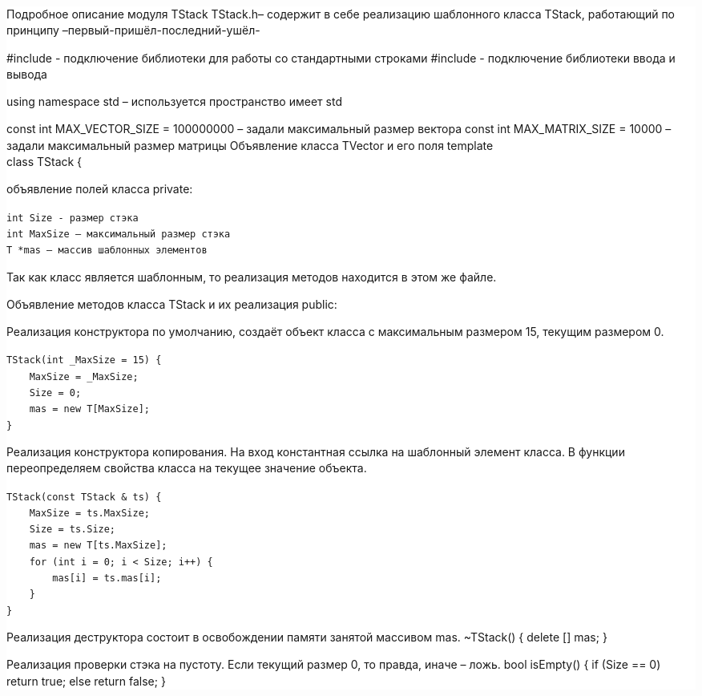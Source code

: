 Подробное описание модуля TStack
TStack.h– содержит в себе реализацию шаблонного класса TStack, работающий по принципу –первый-пришёл-последний-ушёл-

#include <string> - подключение библиотеки для работы со стандартными строками
#include <iostream> - подключение библиотеки ввода и вывода

using namespace std – используется пространство имеет std

const int MAX_VECTOR_SIZE = 100000000 – задали максимальный размер вектора
const int MAX_MATRIX_SIZE = 10000 – задали максимальный размер матрицы
Объявление класса TVector  и его поля
template <class T>  
class TStack {

объявление полей класса
private:

	int Size - размер стэка
	int MaxSize – максимальный размер стэка
	T *mas – массив шаблонных элементов 
Так как класс является шаблонным, то реализация методов находится в этом же файле.


Объявление методов класса TStack и их реализация
public:

Реализация конструктора по умолчанию, создаёт объект класса с максимальным размером 15, текущим размером 0. 

	TStack(int _MaxSize = 15) {
		MaxSize = _MaxSize;
		Size = 0;
		mas = new T[MaxSize];
	}


Реализация конструктора копирования. На вход константная ссылка на шаблонный элемент класса. В функции переопределяем свойства класса на текущее значение объекта.

	TStack(const TStack & ts) {
		MaxSize = ts.MaxSize;
		Size = ts.Size;
		mas = new T[ts.MaxSize];
		for (int i = 0; i < Size; i++) {
			mas[i] = ts.mas[i];
		}
	}


Реализация деструктора состоит в освобождении памяти занятой массивом mas.
	~TStack() {
		delete [] mas;
	}


Реализация проверки стэка на пустоту. Если текущий размер 0, то правда, иначе – ложь.
	bool isEmpty() {
		if (Size == 0)
		return true;
		else
			return false;
	}
